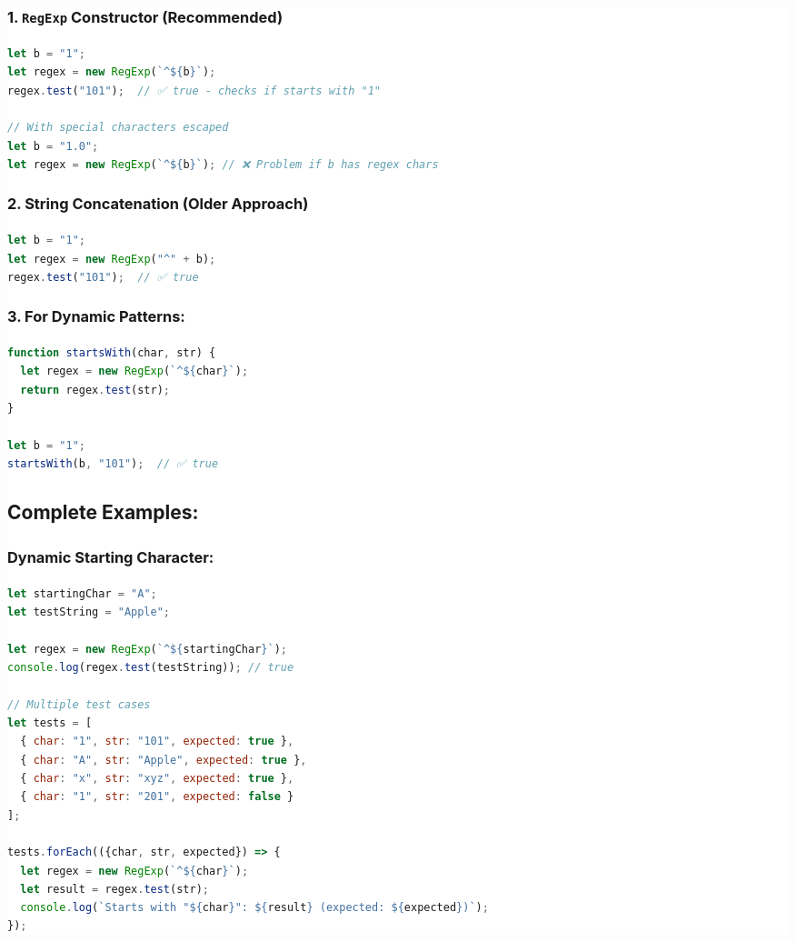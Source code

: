### **1. `RegExp` Constructor (Recommended)**
```javascript
let b = "1";
let regex = new RegExp(`^${b}`);
regex.test("101");  // ✅ true - checks if starts with "1"

// With special characters escaped
let b = "1.0";
let regex = new RegExp(`^${b}`); // ❌ Problem if b has regex chars
```

### **2. String Concatenation (Older Approach)**
```javascript
let b = "1";
let regex = new RegExp("^" + b);
regex.test("101");  // ✅ true
```

### **3. For Dynamic Patterns:**
```javascript
function startsWith(char, str) {
  let regex = new RegExp(`^${char}`);
  return regex.test(str);
}

let b = "1";
startsWith(b, "101");  // ✅ true
```

## **Complete Examples:**

### **Dynamic Starting Character:**
```javascript
let startingChar = "A";
let testString = "Apple";

let regex = new RegExp(`^${startingChar}`);
console.log(regex.test(testString)); // true

// Multiple test cases
let tests = [
  { char: "1", str: "101", expected: true },
  { char: "A", str: "Apple", expected: true },
  { char: "x", str: "xyz", expected: true },
  { char: "1", str: "201", expected: false }
];

tests.forEach(({char, str, expected}) => {
  let regex = new RegExp(`^${char}`);
  let result = regex.test(str);
  console.log(`Starts with "${char}": ${result} (expected: ${expected})`);
});
```
